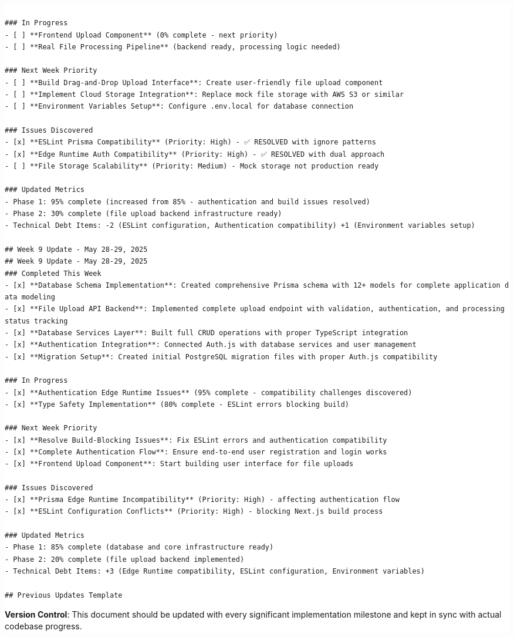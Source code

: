 ```

### In Progress
- [ ] **Frontend Upload Component** (0% complete - next priority)
- [ ] **Real File Processing Pipeline** (backend ready, processing logic needed)

### Next Week Priority
- [ ] **Build Drag-and-Drop Upload Interface**: Create user-friendly file upload component
- [ ] **Implement Cloud Storage Integration**: Replace mock file storage with AWS S3 or similar
- [ ] **Environment Variables Setup**: Configure .env.local for database connection

### Issues Discovered
- [x] **ESLint Prisma Compatibility** (Priority: High) - ✅ RESOLVED with ignore patterns
- [x] **Edge Runtime Auth Compatibility** (Priority: High) - ✅ RESOLVED with dual approach
- [ ] **File Storage Scalability** (Priority: Medium) - Mock storage not production ready

### Updated Metrics
- Phase 1: 95% complete (increased from 85% - authentication and build issues resolved)
- Phase 2: 30% complete (file upload backend infrastructure ready)
- Technical Debt Items: -2 (ESLint configuration, Authentication compatibility) +1 (Environment variables setup)

## Week 9 Update - May 28-29, 2025
## Week 9 Update - May 28-29, 2025
### Completed This Week
- [x] **Database Schema Implementation**: Created comprehensive Prisma schema with 12+ models for complete application data modeling
- [x] **File Upload API Backend**: Implemented complete upload endpoint with validation, authentication, and processing status tracking
- [x] **Database Services Layer**: Built full CRUD operations with proper TypeScript integration
- [x] **Authentication Integration**: Connected Auth.js with database services and user management
- [x] **Migration Setup**: Created initial PostgreSQL migration files with proper Auth.js compatibility

### In Progress
- [x] **Authentication Edge Runtime Issues** (95% complete - compatibility challenges discovered)
- [x] **Type Safety Implementation** (80% complete - ESLint errors blocking build)

### Next Week Priority
- [x] **Resolve Build-Blocking Issues**: Fix ESLint errors and authentication compatibility
- [x] **Complete Authentication Flow**: Ensure end-to-end user registration and login works
- [x] **Frontend Upload Component**: Start building user interface for file uploads

### Issues Discovered
- [x] **Prisma Edge Runtime Incompatibility** (Priority: High) - affecting authentication flow
- [x] **ESLint Configuration Conflicts** (Priority: High) - blocking Next.js build process

### Updated Metrics
- Phase 1: 85% complete (database and core infrastructure ready)
- Phase 2: 20% complete (file upload backend implemented)
- Technical Debt Items: +3 (Edge Runtime compatibility, ESLint configuration, Environment variables)

## Previous Updates Template
```

**Version Control**: This document should be updated with every significant implementation milestone and kept in sync with actual codebase progress.
